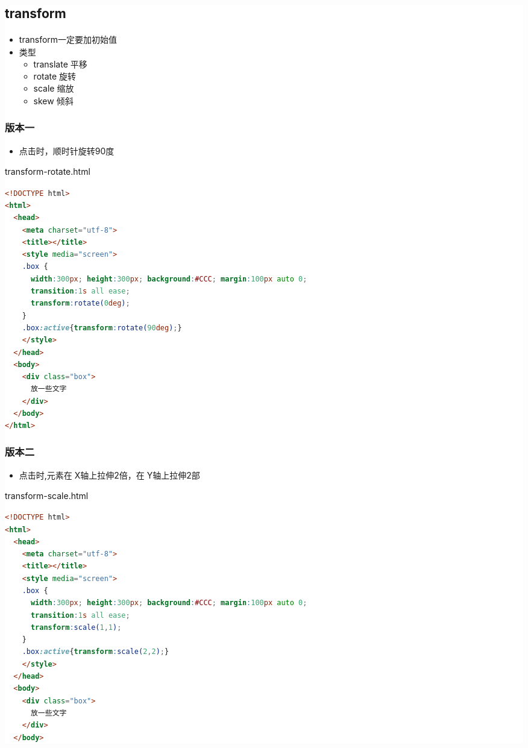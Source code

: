 

## transform

- transform一定要加初始值
- 类型
  - translate  平移
  - rotate 旋转
  - scale  缩放
  - skew  倾斜

### 版本一

- 点击时，顺时针旋转90度

transform-rotate.html

```html
<!DOCTYPE html>
<html>
  <head>
    <meta charset="utf-8">
    <title></title>
    <style media="screen">
    .box {
      width:300px; height:300px; background:#CCC; margin:100px auto 0;
      transition:1s all ease;
      transform:rotate(0deg);
    }
    .box:active{transform:rotate(90deg);}
    </style>
  </head>
  <body>
    <div class="box">
      放一些文字
    </div>
  </body>
</html>

```

### 版本二

- 点击时,元素在 X轴上拉伸2倍，在 Y轴上拉伸2部

transform-scale.html

```html
<!DOCTYPE html>
<html>
  <head>
    <meta charset="utf-8">
    <title></title>
    <style media="screen">
    .box {
      width:300px; height:300px; background:#CCC; margin:100px auto 0;
      transition:1s all ease;
      transform:scale(1,1);
    }
    .box:active{transform:scale(2,2);}
    </style>
  </head>
  <body>
    <div class="box">
      放一些文字
    </div>
  </body>
```